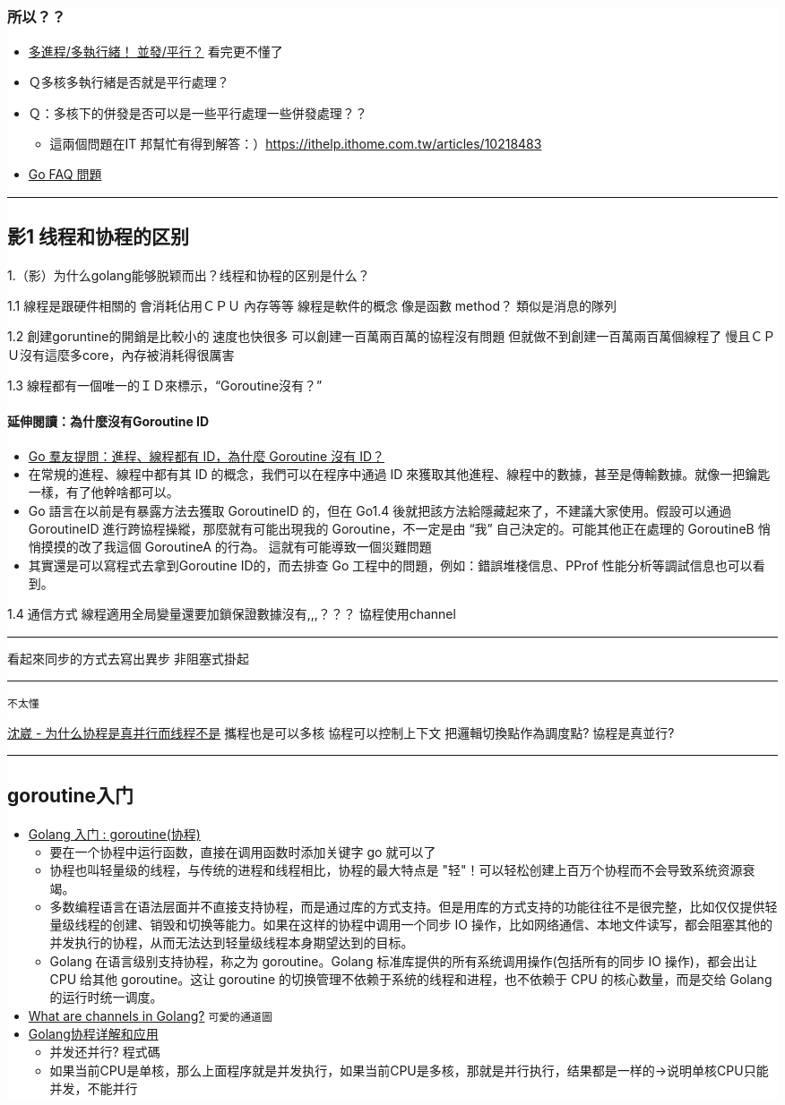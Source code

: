 


### 所以？？
- [多進程/多執行緒！ 並發/平行？](https://codychen.me/2019/12/%E5%A4%9A%E9%80%B2%E7%A8%8B/%E5%A4%9A%E5%9F%B7%E8%A1%8C%E7%B7%92-%E4%B8%A6%E7%99%BC/%E5%B9%B3%E8%A1%8C/) 看完更不懂了

- Ｑ多核多執行緒是否就是平行處理？
- Ｑ：多核下的併發是否可以是一些平行處理一些併發處理？？
    - 這兩個問題在IT 邦幫忙有得到解答：）https://ithelp.ithome.com.tw/articles/10218483

- [Go FAQ 問題](https://www.gushiciku.cn/pl/2P2w/zh-tw)


---------------
## 影1 线程和协程的区别
1.（影）为什么golang能够脱颖而出？线程和协程的区别是什么？

1.1 線程是跟硬件相關的 會消耗佔用ＣＰＵ 內存等等
線程是軟件的概念 像是函數 method？ 類似是消息的隊列

1.2 創建goruntine的開銷是比較小的 速度也快很多
可以創建一百萬兩百萬的協程沒有問題
但就做不到創建一百萬兩百萬個線程了 慢且ＣＰＵ沒有這麼多core，內存被消耗得很厲害

1.3 線程都有一個唯一的ＩＤ來標示，“Goroutine沒有？”

#### 延伸閱讀：為什麼沒有Goroutine ID
- [Go 羣友提問：進程、線程都有 ID，為什麼 Goroutine 沒有 ID？](https://www.gushiciku.cn/pl/gYQQ/zh-hk)
- 在常規的進程、線程中都有其 ID 的概念，我們可以在程序中通過 ID 來獲取其他進程、線程中的數據，甚至是傳輸數據。就像一把鑰匙一樣，有了他幹啥都可以。
-  Go 語言在以前是有暴露方法去獲取 GoroutineID 的，但在 Go1.4 後就把該方法給隱藏起來了，不建議大家使用。假設可以通過 GoroutineID 進行跨協程操縱，那麼就有可能出現我的 Goroutine，不一定是由 “我” 自己決定的。可能其他正在處理的 GoroutineB 悄悄摸摸的改了我這個 GoroutineA 的行為。
這就有可能導致一個災難問題
- 其實還是可以寫程式去拿到Goroutine ID的，而去排查 Go 工程中的問題，例如：錯誤堆棧信息、PProf 性能分析等調試信息也可以看到。

1.4 通信方式
線程適用全局變量還要加鎖保證數據沒有,,,？？？
協程使用channel 


---------

看起來同步的方式去寫出異步 非阻塞式掛起

------
`不太懂`

[沈崴 - 为什么协程是真并行而线程不是](https://www.youtube.com/watch?v=uJXSMMyvAgM)
攜程也是可以多核
協程可以控制上下文 把邏輯切換點作為調度點?
協程是真並行?

----------------


## goroutine入门 
- [Golang 入门 : goroutine(协程)](https://www.cnblogs.com/sparkdev/p/10930168.html)
    - 要在一个协程中运行函数，直接在调用函数时添加关键字 go 就可以了
    - 协程也叫轻量级的线程，与传统的进程和线程相比，协程的最大特点是 "轻"！可以轻松创建上百万个协程而不会导致系统资源衰竭。
    - 多数编程语言在语法层面并不直接支持协程，而是通过库的方式支持。但是用库的方式支持的功能往往不是很完整，比如仅仅提供轻量级线程的创建、销毁和切换等能力。如果在这样的协程中调用一个同步 IO 操作，比如网络通信、本地文件读写，都会阻塞其他的并发执行的协程，从而无法达到轻量级线程本身期望达到的目标。
    - Golang 在语言级别支持协程，称之为 goroutine。Golang 标准库提供的所有系统调用操作(包括所有的同步 IO 操作)，都会出让 CPU 给其他 goroutine。这让 goroutine 的切换管理不依赖于系统的线程和进程，也不依赖于 CPU 的核心数量，而是交给 Golang 的运行时统一调度。
- [What are channels in Golang?](https://www.educative.io/edpresso/what-are-channels-in-golang)     `可愛的通道圖`
- [Golang协程详解和应用](https://zhuanlan.zhihu.com/p/74047342)
    - 并发还并行? 程式碼
    - 如果当前CPU是单核，那么上面程序就是并发执行，如果当前CPU是多核，那就是并行执行，结果都是一样的->说明单核CPU只能并发，不能并行

